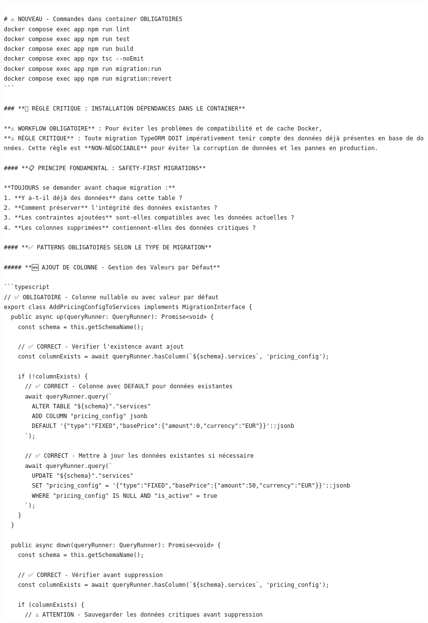 ``````instructions

# ⚠️ NOUVEAU - Commandes dans container OBLIGATOIRES
docker compose exec app npm run lint
docker compose exec app npm run test
docker compose exec app npm run build
docker compose exec app npx tsc --noEmit
docker compose exec app npm run migration:run
docker compose exec app npm run migration:revert
```

### **🚨 RÈGLE CRITIQUE : INSTALLATION DÉPENDANCES DANS LE CONTAINER**

**⚠️ WORKFLOW OBLIGATOIRE** : Pour éviter les problèmes de compatibilité et de cache Docker,
**⚠️ RÈGLE CRITIQUE** : Toute migration TypeORM DOIT impérativement tenir compte des données déjà présentes en base de données. Cette règle est **NON-NÉGOCIABLE** pour éviter la corruption de données et les pannes en production.

#### **📋 PRINCIPE FONDAMENTAL : SAFETY-FIRST MIGRATIONS**

**TOUJOURS se demander avant chaque migration :**
1. **Y a-t-il déjà des données** dans cette table ?
2. **Comment préserver** l'intégrité des données existantes ?
3. **Les contraintes ajoutées** sont-elles compatibles avec les données actuelles ?
4. **Les colonnes supprimées** contiennent-elles des données critiques ?

#### **✅ PATTERNS OBLIGATOIRES SELON LE TYPE DE MIGRATION**

##### **🆕 AJOUT DE COLONNE - Gestion des Valeurs par Défaut**

```typescript
// ✅ OBLIGATOIRE - Colonne nullable ou avec valeur par défaut
export class AddPricingConfigToServices implements MigrationInterface {
  public async up(queryRunner: QueryRunner): Promise<void> {
    const schema = this.getSchemaName();

    // ✅ CORRECT - Vérifier l'existence avant ajout
    const columnExists = await queryRunner.hasColumn(`${schema}.services`, 'pricing_config');

    if (!columnExists) {
      // ✅ CORRECT - Colonne avec DEFAULT pour données existantes
      await queryRunner.query(`
        ALTER TABLE "${schema}"."services"
        ADD COLUMN "pricing_config" jsonb
        DEFAULT '{"type":"FIXED","basePrice":{"amount":0,"currency":"EUR"}}'::jsonb
      `);

      // ✅ CORRECT - Mettre à jour les données existantes si nécessaire
      await queryRunner.query(`
        UPDATE "${schema}"."services"
        SET "pricing_config" = '{"type":"FIXED","basePrice":{"amount":50,"currency":"EUR"}}'::jsonb
        WHERE "pricing_config" IS NULL AND "is_active" = true
      `);
    }
  }

  public async down(queryRunner: QueryRunner): Promise<void> {
    const schema = this.getSchemaName();

    // ✅ CORRECT - Vérifier avant suppression
    const columnExists = await queryRunner.hasColumn(`${schema}.services`, 'pricing_config');

    if (columnExists) {
      // ⚠️ ATTENTION - Sauvegarder les données critiques avant suppression
``````